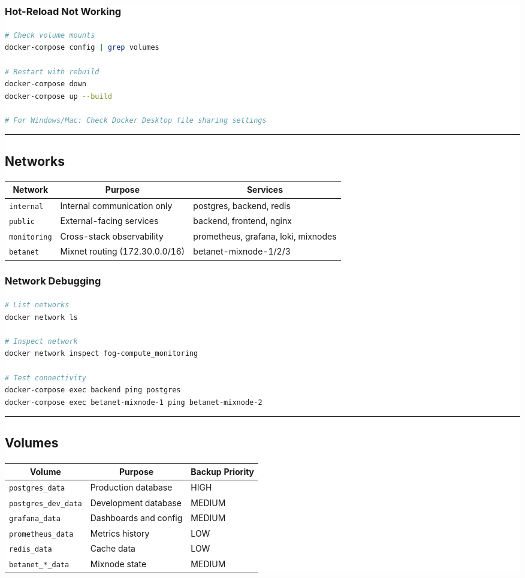 ### Hot-Reload Not Working

```bash
# Check volume mounts
docker-compose config | grep volumes

# Restart with rebuild
docker-compose down
docker-compose up --build

# For Windows/Mac: Check Docker Desktop file sharing settings
```

---

## Networks

| Network | Purpose | Services |
|---------|---------|----------|
| `internal` | Internal communication only | postgres, backend, redis |
| `public` | External-facing services | backend, frontend, nginx |
| `monitoring` | Cross-stack observability | prometheus, grafana, loki, mixnodes |
| `betanet` | Mixnet routing (172.30.0.0/16) | betanet-mixnode-1/2/3 |

### Network Debugging

```bash
# List networks
docker network ls

# Inspect network
docker network inspect fog-compute_monitoring

# Test connectivity
docker-compose exec backend ping postgres
docker-compose exec betanet-mixnode-1 ping betanet-mixnode-2
```

---

## Volumes

| Volume | Purpose | Backup Priority |
|--------|---------|-----------------|
| `postgres_data` | Production database | HIGH |
| `postgres_dev_data` | Development database | MEDIUM |
| `grafana_data` | Dashboards and config | MEDIUM |
| `prometheus_data` | Metrics history | LOW |
| `redis_data` | Cache data | LOW |
| `betanet_*_data` | Mixnode state | MEDIUM |
